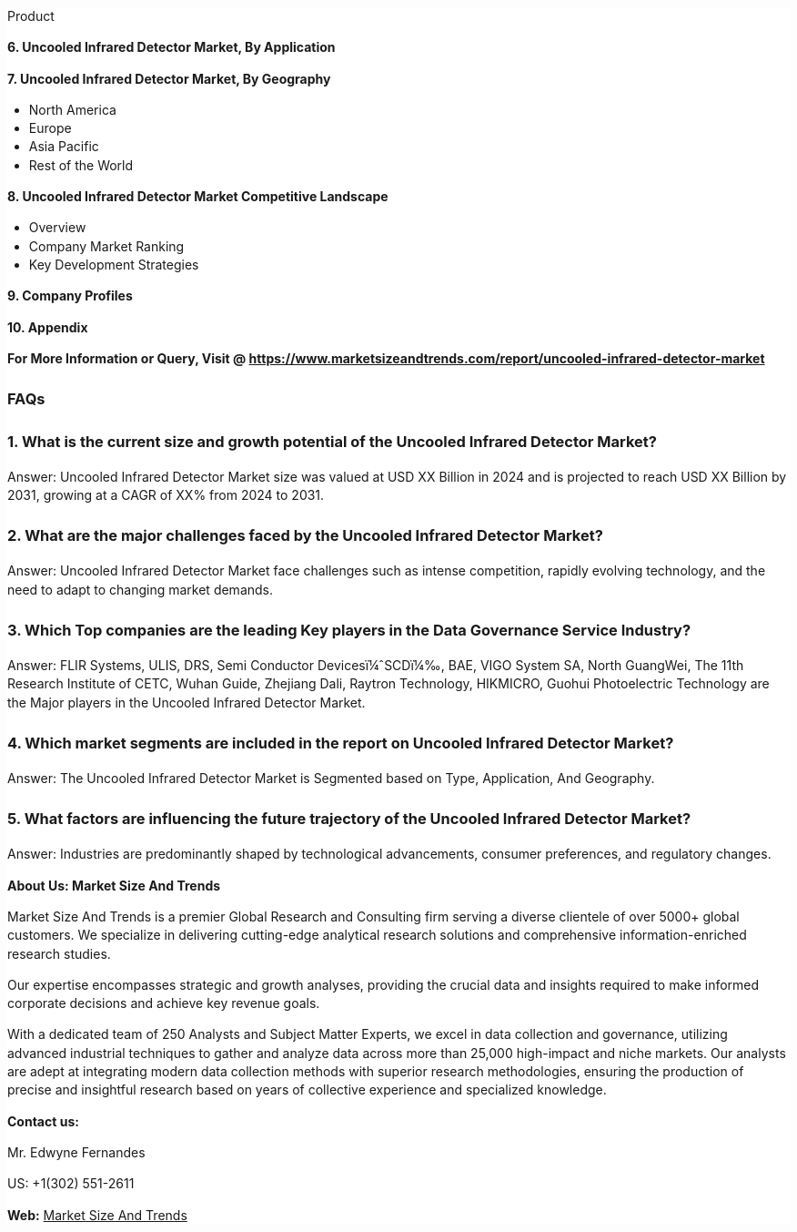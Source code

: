 Product</span></strong></p></div><div class="" data-test-id=""><p><strong><span class="">6. Uncooled Infrared Detector Market, By Application</span></strong></p></div><div class="" data-test-id=""><p><strong><span class="">7. Uncooled Infrared Detector Market, By Geography</span></strong></p></div><div class="" data-test-id=""><ul><li><span class="">North America</span></li><li><span class="">Europe</span></li><li><span class="">Asia Pacific</span></li><li><span class="">Rest of the World</span></li></ul></div><div class="" data-test-id=""><p><strong><span class="">8. Uncooled Infrared Detector Market Competitive Landscape</span></strong></p></div><div class="" data-test-id=""><ul><li><span class="">Overview</span></li><li><span class="">Company Market Ranking</span></li><li><span class="">Key Development Strategies</span></li></ul></div><div class="" data-test-id=""><p><strong><span class="">9. Company Profiles</span></strong></p></div><div class="" data-test-id=""><p><strong><span class="">10. Appendix</span></strong></p></div><div class="" data-test-id=""><p><strong><span class="">For More Information or Query, Visit @ <a href="https://www.marketsizeandtrends.com/report/uncooled-infrared-detector-market" target="_blank">https://www.marketsizeandtrends.com/report/uncooled-infrared-detector-market</a></span></strong></p></div><div class="" data-test-id=""><div class="article-main__content" data-test-id="publishing-text-block"><h3><strong><span class="">FAQs</span></strong></h3></div><div class="article-main__content" data-test-id="publishing-text-block"><h3><span class="">1. What is the current size and growth potential of the Uncooled Infrared Detector Market?</span></h3></div><div class="article-main__content" data-test-id="publishing-text-block"><p><span class="font-[700]">Answer</span><span class="">: Uncooled Infrared Detector Market size was valued at USD XX Billion in 2024 and is projected to reach USD XX Billion by 2031, growing at a CAGR of XX% from 2024 to 2031.</span></p></div><div class="article-main__content" data-test-id="publishing-text-block"><h3><span class="">2. What are the major challenges faced by the Uncooled Infrared Detector Market?</span></h3></div><div class="article-main__content" data-test-id="publishing-text-block"><p><span class="font-[700]">Answer</span><span class="">: Uncooled Infrared Detector Market face challenges such as intense competition, rapidly evolving technology, and the need to adapt to changing market demands.</span></p></div><div class="article-main__content" data-test-id="publishing-text-block"><h3><span class="">3. Which Top companies are the leading Key players in the Data Governance Service Industry?</span></h3></div><div class="article-main__content" data-test-id="publishing-text-block"><p><span class="font-[700]">Answer</span><span class="">: FLIR Systems, ULIS, DRS, Semi Conductor Devicesï¼ˆSCDï¼‰, BAE, VIGO System SA, North GuangWei, The 11th Research Institute of CETC, Wuhan Guide, Zhejiang Dali, Raytron Technology, HIKMICRO, Guohui Photoelectric Technology are the Major players in the Uncooled Infrared Detector Market.</span></p></div><div class="article-main__content" data-test-id="publishing-text-block"><h3><span class="">4. Which market segments are included in the report on Uncooled Infrared Detector Market?</span></h3></div><div class="article-main__content" data-test-id="publishing-text-block"><p><span class="font-[700]">Answer</span><span class="">: The Uncooled Infrared Detector Market is Segmented based on Type, Application, And Geography.</span></p></div><div class="article-main__content" data-test-id="publishing-text-block"><h3><span class="">5. What factors are influencing the future trajectory of the Uncooled Infrared Detector Market?</span></h3></div><div class="article-main__content" data-test-id="publishing-text-block"><p><span class="font-[700]">Answer:</span><span class="">&nbsp;Industries are predominantly shaped by technological advancements, consumer preferences, and regulatory changes.</span></p></div><p><strong><span class="">About Us: Market Size And Trends</span></strong></p></div><div class="" data-test-id=""><p><span class="">Market Size And Trends is a premier Global Research and Consulting firm serving a diverse clientele of over 5000+ global customers. We specialize in delivering cutting-edge analytical research solutions and comprehensive information-enriched research studies.</span></p></div><div class="" data-test-id=""><p><span class="">Our expertise encompasses strategic and growth analyses, providing the crucial data and insights required to make informed corporate decisions and achieve key revenue goals.</span></p></div><div class="" data-test-id=""><p><span class="">With a dedicated team of 250 Analysts and Subject Matter Experts, we excel in data collection and governance, utilizing advanced industrial techniques to gather and analyze data across more than 25,000 high-impact and niche markets. Our analysts are adept at integrating modern data collection methods with superior research methodologies, ensuring the production of precise and insightful research based on years of collective experience and specialized knowledge.</span></p></div><div class="" data-test-id=""><p><strong><span class="">Contact us:</span></strong></p></div><div class="" data-test-id=""><p><span class="">Mr. Edwyne Fernandes</span></p></div><div class="" data-test-id=""><p><span class="">US: +1(302) 551-2611<br /></span></p><p><span class=""><strong>Web:</strong> <a href="https://www.marketsizeandtrends.com/" target="_blank">Market Size And Trends</a></span></p></div>
